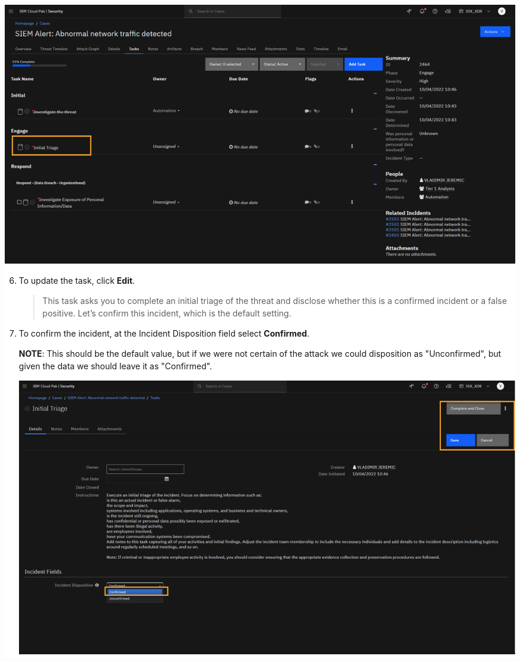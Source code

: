    ![](./images/102/caseTasks.png)

6. To update the task, click **Edit**.

   > This task asks you to complete an initial triage of the threat and disclose whether this is a confirmed incident or a false positive. Let’s confirm this incident, which is the default setting.

7. To confirm the incident, at the Incident Disposition field select **Confirmed**.

   **NOTE**: This should be the default value, but if we were not certain of the attack we could disposition as "Unconfirmed", but given the data we should leave it as "Confirmed".

   ![](./images/102/triageTaskEdit.png)
